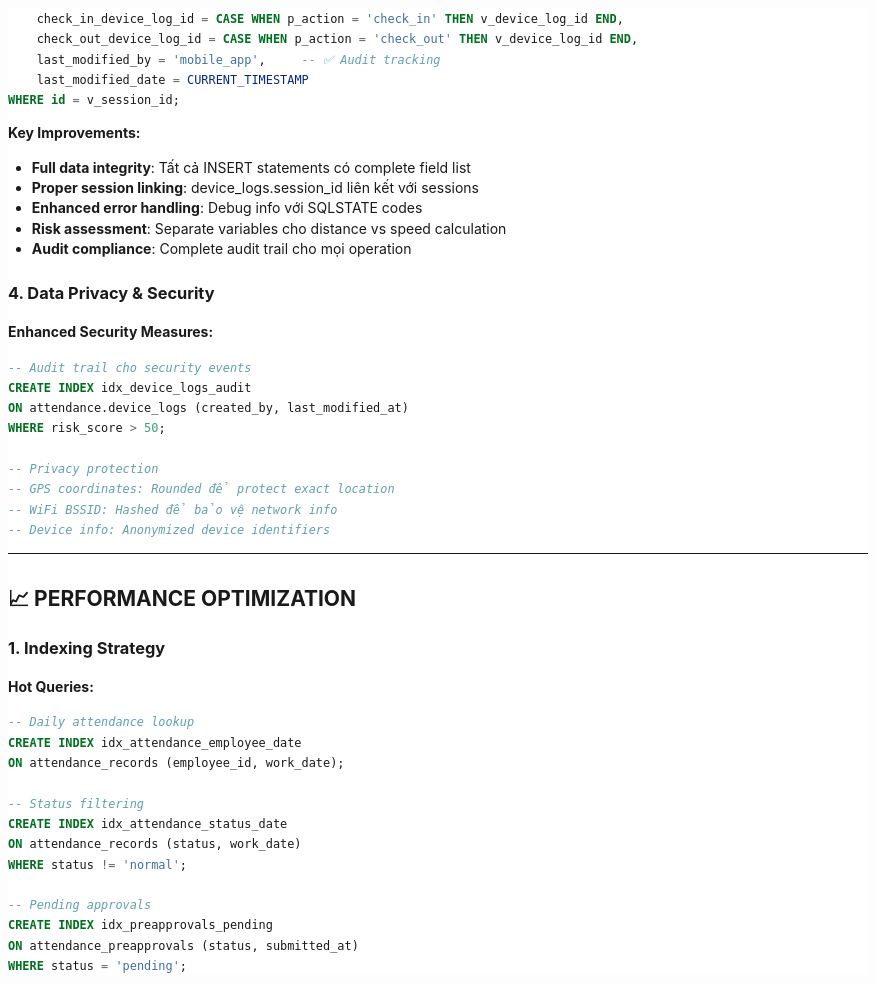 ```sql
    check_in_device_log_id = CASE WHEN p_action = 'check_in' THEN v_device_log_id END,
    check_out_device_log_id = CASE WHEN p_action = 'check_out' THEN v_device_log_id END,
    last_modified_by = 'mobile_app',     -- ✅ Audit tracking
    last_modified_date = CURRENT_TIMESTAMP
WHERE id = v_session_id;
```

**Key Improvements:**
- **Full data integrity**: Tất cả INSERT statements có complete field list
- **Proper session linking**: device_logs.session_id liên kết với sessions
- **Enhanced error handling**: Debug info với SQLSTATE codes
- **Risk assessment**: Separate variables cho distance vs speed calculation
- **Audit compliance**: Complete audit trail cho mọi operation

### **4. Data Privacy & Security**

**Enhanced Security Measures:**
```sql
-- Audit trail cho security events
CREATE INDEX idx_device_logs_audit 
ON attendance.device_logs (created_by, last_modified_at)
WHERE risk_score > 50;

-- Privacy protection
-- GPS coordinates: Rounded để protect exact location
-- WiFi BSSID: Hashed để bảo vệ network info  
-- Device info: Anonymized device identifiers
```

---

## 📈 PERFORMANCE OPTIMIZATION

### **1. Indexing Strategy**

**Hot Queries:**
```sql
-- Daily attendance lookup
CREATE INDEX idx_attendance_employee_date 
ON attendance_records (employee_id, work_date);

-- Status filtering
CREATE INDEX idx_attendance_status_date 
ON attendance_records (status, work_date) 
WHERE status != 'normal';

-- Pending approvals
CREATE INDEX idx_preapprovals_pending 
ON attendance_preapprovals (status, submitted_at) 
WHERE status = 'pending';
```
